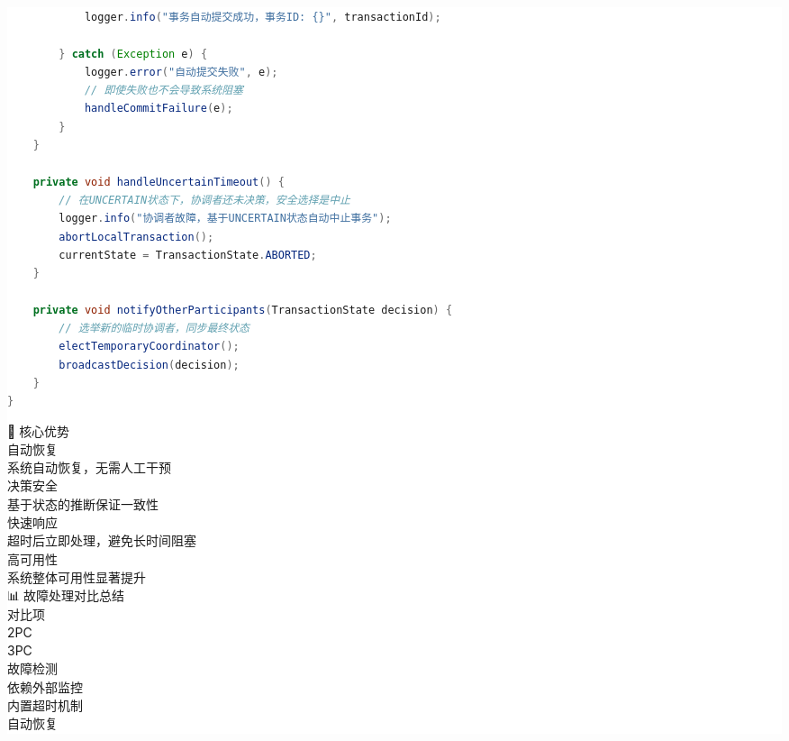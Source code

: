```java
            logger.info("事务自动提交成功，事务ID: {}", transactionId);

        } catch (Exception e) {
            logger.error("自动提交失败", e);
            // 即使失败也不会导致系统阻塞
            handleCommitFailure(e);
        }
    }

    private void handleUncertainTimeout() {
        // 在UNCERTAIN状态下，协调者还未决策，安全选择是中止
        logger.info("协调者故障，基于UNCERTAIN状态自动中止事务");
        abortLocalTransaction();
        currentState = TransactionState.ABORTED;
    }

    private void notifyOtherParticipants(TransactionState decision) {
        // 选举新的临时协调者，同步最终状态
        electTemporaryCoordinator();
        broadcastDecision(decision);
    }
}
```
</div>

<div class="advantages">
<div class="advantages-title">🎯 核心优势</div>
<div class="advantage-grid">
<div class="advantage-item">
<div class="advantage-type">自动恢复</div>
<div class="advantage-impact">系统自动恢复，无需人工干预</div>
</div>
<div class="advantage-item">
<div class="advantage-type">决策安全</div>
<div class="advantage-impact">基于状态的推断保证一致性</div>
</div>
<div class="advantage-item">
<div class="advantage-type">快速响应</div>
<div class="advantage-impact">超时后立即处理，避免长时间阻塞</div>
</div>
<div class="advantage-item">
<div class="advantage-type">高可用性</div>
<div class="advantage-impact">系统整体可用性显著提升</div>
</div>
</div>
</div>
</div>
</div>

<div class="comparison-summary">
<div class="summary-title">📊 故障处理对比总结</div>
<div class="summary-table">
<div class="summary-row header">
<div class="summary-cell">对比项</div>
<div class="summary-cell">2PC</div>
<div class="summary-cell">3PC</div>
</div>
<div class="summary-row">
<div class="summary-cell">故障检测</div>
<div class="summary-cell status-poor">依赖外部监控</div>
<div class="summary-cell status-good">内置超时机制</div>
</div>
<div class="summary-row">
<div class="summary-cell">自动恢复</div>
